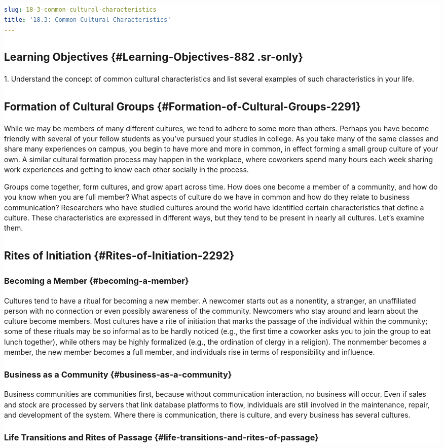 ```yaml
slug: 18-3-common-cultural-characteristics
title: '18.3: Common Cultural Characteristics'
---
```


## Learning Objectives {#Learning-Objectives-882 .sr-only} 

<i-callout variant="info" title="Learning Objectives">

1\. Understand the concept of common cultural characteristics and list several examples of such characteristics in your life.

</i-callout>

## Formation of Cultural Groups {#Formation-of-Cultural-Groups-2291} 

While we may be members of many different cultures, we tend to adhere to some more than others. Perhaps you have become friendly with several of your fellow students as you’ve pursued your studies in college. As you take many of the same classes and share many experiences on campus, you begin to have more and more in common, in effect forming a small group culture of your own. A similar cultural formation process may happen in the workplace, where coworkers spend many hours each week sharing work experiences and getting to know each other socially in the process.

Groups come together, form cultures, and grow apart across time. How does one become a member of a community, and how do you know when you are full member? What aspects of culture do we have in common and how do they relate to business communication? Researchers who have studied cultures around the world have identified certain characteristics that define a culture. These characteristics are expressed in different ways, but they tend to be present in nearly all cultures. Let’s examine them.

## Rites of Initiation {#Rites-of-Initiation-2292} 

### Becoming a Member {#becoming-a-member}

Cultures tend to have a ritual for becoming a new member. A newcomer starts out as a nonentity, a stranger, an unaffiliated person with no connection or even possibly awareness of the community. Newcomers who stay around and learn about the culture become members. Most cultures have a rite of initiation that marks the passage of the individual within the community; some of these rituals may be so informal as to be hardly noticed (e.g., the first time a coworker asks you to join the group to eat lunch together), while others may be highly formalized (e.g., the ordination of clergy in a religion). The nonmember becomes a member, the new member becomes a full member, and individuals rise in terms of responsibility and influence.

### Business as a Community {#business-as-a-community}

Business communities are communities first, because without communication interaction, no business will occur. Even if sales and stock are processed by servers that link database platforms to flow, individuals are still involved in the maintenance, repair, and development of the system. Where there is communication, there is culture, and every business has several cultures.

### Life Transitions and Rites of Passage {#life-transitions-and-rites-of-passage}
